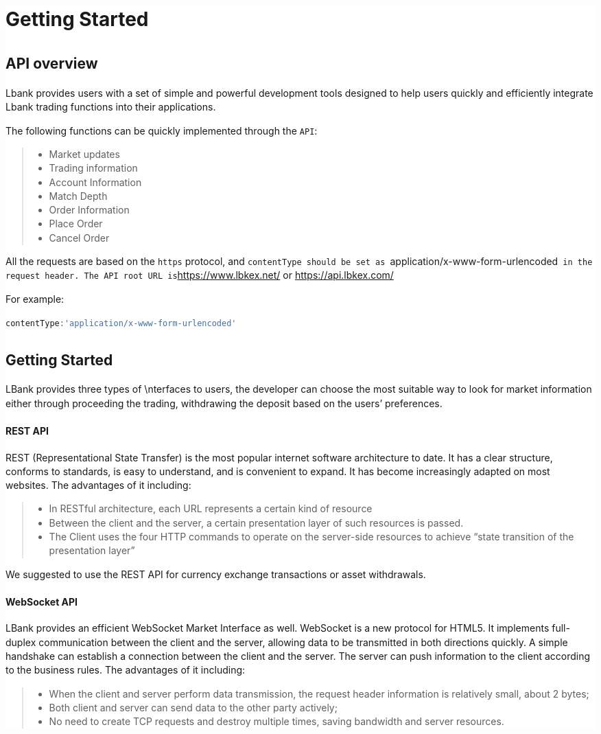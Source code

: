 # Getting Started

## API overview

Lbank provides users with a set of simple and powerful development 
tools designed to help users quickly and efficiently integrate Lbank 
trading functions into their applications.


The following functions can be quickly implemented through the `API`:
>- Market updates
>- Trading information
>- Account Information 
>- Match Depth 
>- Order Information
>- Place Order
>- Cancel Order

All the requests are based on the `https` protocol, and 
`contentType should be set as `application/x-www-form-urlencoded` 
in the request header. The API root URL is `https://www.lbkex.net/ or https://api.lbkex.com/

For example:
```javascript
contentType:'application/x-www-form-urlencoded'
```


## Getting Started
LBank provides three types of \nterfaces to users, the developer can 
choose the most suitable way to look for market information either 
through proceeding the trading, withdrawing the deposit based on 
the users’ preferences. 

#### REST API

REST (Representational State Transfer) is the most popular internet 
software architecture to date. It has a clear structure, conforms to 
standards, is easy to understand, and is convenient to expand. 
It has become increasingly adapted on most websites. 
The advantages of it including:

>- In RESTful architecture, each URL represents a certain kind of resource
>- Between the client and the server, a certain presentation layer of such resources is passed. 
>- The Client uses the four HTTP commands to operate on the server-side resources to achieve “state transition of the presentation layer”

We suggested to use the REST API for currency exchange transactions or asset withdrawals. 

#### WebSocket API
LBank provides an efficient WebSocket Market Interface as well. 
WebSocket is a new protocol for HTML5. It implements full-duplex communication between 
the client and the server, allowing data to be transmitted in both directions quickly. 
A simple handshake can establish a connection between the client and the server. 
The server can push information to the client according to the business rules. 
The advantages of it including:
>- When the client and server perform data transmission, the request header information is relatively small, about 2 bytes;
>- Both client and server can send data to the other party actively;
>- No need to create TCP requests and destroy multiple times, saving bandwidth and server resources.
